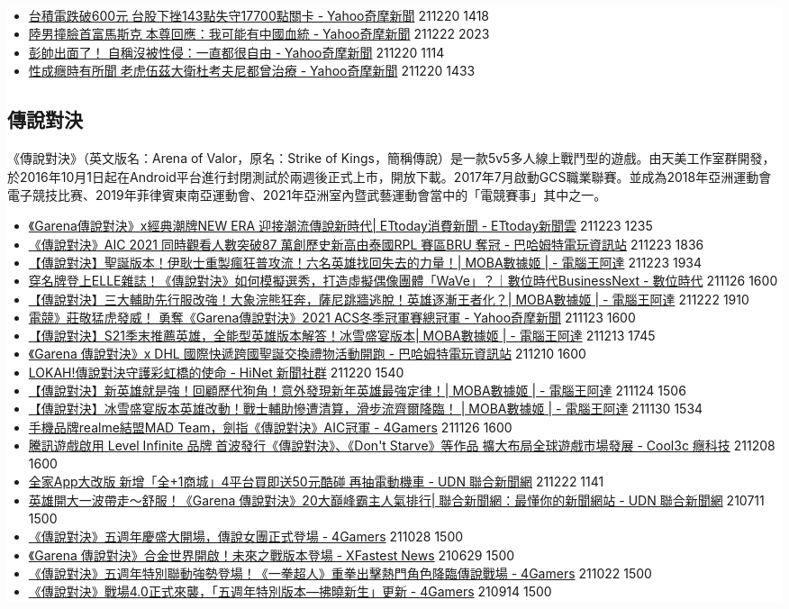 - [台積電跌破600元 台股下挫143點失守17700點關卡 - Yahoo奇摩新聞](https://tw.news.yahoo.com/%E5%8F%B0%E7%A9%8D%E9%9B%BB%E8%B7%8C%E7%A0%B4-600-%E5%85%83-%E5%8F%B0%E8%82%A1%E4%B8%8B%E6%8C%AB-143-%E9%BB%9E%E5%A4%B1%E5%AE%88-17700-%E9%BB%9E%E9%97%9C%E5%8D%A1-061852312.html "台積電跌破600元 台股下挫143點失守17700點關卡 - Yahoo奇摩新聞") 211220 1418
- [陸男撞臉首富馬斯克 本尊回應：我可能有中國血統 - Yahoo奇摩新聞](https://tw.news.yahoo.com/%E9%99%B8%E7%94%B7%E6%92%9E%E8%87%89%E9%A6%96%E5%AF%8C%E9%A6%AC%E6%96%AF%E5%85%8B-%E6%9C%AC%E5%B0%8A%E5%9B%9E%E6%87%89-%E6%88%91%E5%8F%AF%E8%83%BD%E6%9C%89%E4%B8%AD%E5%9C%8B%E8%A1%80%E7%B5%B1-112841537.html "陸男撞臉首富馬斯克 本尊回應：我可能有中國血統 - Yahoo奇摩新聞") 211222 2023
- [彭帥出面了！ 自稱沒被性侵：一直都很自由 - Yahoo奇摩新聞](https://tw.news.yahoo.com/%E5%BD%AD%E5%B8%A5%E5%87%BA%E9%9D%A2%E4%BA%86-%E8%87%AA%E7%A8%B1%E6%B2%92%E8%A2%AB%E6%80%A7%E4%BE%B5-%E7%9B%B4%E9%83%BD%E5%BE%88%E8%87%AA%E7%94%B1-031417618.html "彭帥出面了！ 自稱沒被性侵：一直都很自由 - Yahoo奇摩新聞") 211220 1114
- [性成癮時有所聞 老虎伍茲大衛杜考夫尼都曾治療 - Yahoo奇摩新聞](https://tw.news.yahoo.com/%E6%80%A7%E6%88%90%E7%99%AE%E6%99%82%E6%9C%89%E6%89%80%E8%81%9E-%E8%80%81%E8%99%8E%E4%BC%8D%E8%8C%B2%E5%A4%A7%E8%A1%9B%E6%9D%9C%E8%80%83%E5%A4%AB%E5%B0%BC%E9%83%BD%E6%9B%BE%E6%B2%BB%E7%99%82-063333411.html "性成癮時有所聞 老虎伍茲大衛杜考夫尼都曾治療 - Yahoo奇摩新聞") 211220 1433

## 傳說對決

《傳說對決》（英文版名：Arena of Valor，原名：Strike of Kings，簡稱傳說）是一款5v5多人線上戰鬥型的遊戲。由天美工作室群開發，於2016年10月1日起在Android平台進行封閉測試於兩週後正式上市，開放下載。2017年7月啟動GCS職業聯賽。並成為2018年亞洲運動會電子競技比赛、2019年菲律賓東南亞運動會、2021年亞洲室內暨武藝運動會當中的「電競賽事」其中之一。
- [《Garena傳說對決》x經典潮牌NEW ERA 迎接潮流傳說新時代| ETtoday消費新聞 - ETtoday新聞雲](https://www.ettoday.net/news/20211223/2152861.htm "《Garena傳說對決》x經典潮牌NEW ERA 迎接潮流傳說新時代| ETtoday消費新聞 - ETtoday新聞雲") 211223 1235
- [《傳說對決》AIC 2021 同時觀看人數突破87 萬創歷史新高由泰國RPL 賽區BRU 奪冠 - 巴哈姆特電玩資訊站](https://gnn.gamer.com.tw/detail.php?sn=225876 "《傳說對決》AIC 2021 同時觀看人數突破87 萬創歷史新高由泰國RPL 賽區BRU 奪冠 - 巴哈姆特電玩資訊站") 211223 1836
- [【傳說對決】聖誕版本！伊耿士重製瘋狂普攻流！六名英雄找回失去的力量！| MOBA數據姬 | - 電腦王阿達](https://www.kocpc.com.tw/archives/419007 "【傳說對決】聖誕版本！伊耿士重製瘋狂普攻流！六名英雄找回失去的力量！| MOBA數據姬 | - 電腦王阿達") 211223 1934
- [穿名牌登上ELLE雜誌！《傳說對決》如何模擬選秀，打造虛擬偶像團體「WaVe」？｜數位時代BusinessNext - 數位時代](https://www.bnext.com.tw/article/66401/garena-wave "穿名牌登上ELLE雜誌！《傳說對決》如何模擬選秀，打造虛擬偶像團體「WaVe」？｜數位時代BusinessNext - 數位時代") 211126 1600
- [【傳說對決】三大輔助先行服改強！大象浣熊狂奔，薩尼跳牆逃脫！英雄逐漸王者化？| MOBA數據姬 | - 電腦王阿達](https://www.kocpc.com.tw/archives/418755 "【傳說對決】三大輔助先行服改強！大象浣熊狂奔，薩尼跳牆逃脫！英雄逐漸王者化？| MOBA數據姬 | - 電腦王阿達") 211222 1910
- [電競》莊敬猛虎發威！ 勇奪《Garena傳說對決》2021 ACS冬季冠軍賽總冠軍 - Yahoo奇摩新聞](https://tw.news.yahoo.com/%E9%9B%BB%E7%AB%B6-%E8%8E%8A%E6%95%AC%E7%8C%9B%E8%99%8E%E7%99%BC%E5%A8%81-%E5%8B%87%E5%A5%AA-garena%E5%82%B3%E8%AA%AA%E5%B0%8D%E6%B1%BA-2021-090414850.html "電競》莊敬猛虎發威！ 勇奪《Garena傳說對決》2021 ACS冬季冠軍賽總冠軍 - Yahoo奇摩新聞") 211123 1600
- [【傳說對決】S21季末推薦英雄，全能型英雄版本解答！冰雪盛宴版本| MOBA數據姬 | - 電腦王阿達](https://www.kocpc.com.tw/archives/417225 "【傳說對決】S21季末推薦英雄，全能型英雄版本解答！冰雪盛宴版本| MOBA數據姬 | - 電腦王阿達") 211213 1745
- [《Garena 傳說對決》x DHL 國際快遞跨國聖誕交換禮物活動開跑 - 巴哈姆特電玩資訊站](https://gnn.gamer.com.tw/detail.php?sn=225268 "《Garena 傳說對決》x DHL 國際快遞跨國聖誕交換禮物活動開跑 - 巴哈姆特電玩資訊站") 211210 1600
- [LOKAH!傳說對決守護彩虹橋的使命 - HiNet 新聞社群](https://times.hinet.net/topic/23667245 "LOKAH!傳說對決守護彩虹橋的使命 - HiNet 新聞社群") 211220 1540
- [【傳說對決】新英雄就是強！回顧歷代狗角！意外發現新年英雄最強定律！| MOBA數據姬 | - 電腦王阿達](https://www.kocpc.com.tw/archives/414238 "【傳說對決】新英雄就是強！回顧歷代狗角！意外發現新年英雄最強定律！| MOBA數據姬 | - 電腦王阿達") 211124 1506
- [【傳說對決】冰雪盛宴版本英雄改動！戰士輔助慘遭清算，滑步流齊爾降臨！ | MOBA數據姬 | - 電腦王阿達](https://www.kocpc.com.tw/archives/415099 "【傳說對決】冰雪盛宴版本英雄改動！戰士輔助慘遭清算，滑步流齊爾降臨！ | MOBA數據姬 | - 電腦王阿達") 211130 1534
- [手機品牌realme結盟MAD Team，劍指《傳說對決》AIC冠軍 - 4Gamers](https://www.4gamers.com.tw/news/detail/51011/realme-was-allied-with-mad-team "手機品牌realme結盟MAD Team，劍指《傳說對決》AIC冠軍 - 4Gamers") 211126 1600
- [騰訊遊戲啟用 Level Infinite 品牌 首波發行《傳說對決》、《Don't Starve》等作品 擴大布局全球遊戲市場發展 - Cool3c 癮科技](https://www.cool3c.com/article/169569 "騰訊遊戲啟用 Level Infinite 品牌 首波發行《傳說對決》、《Don't Starve》等作品 擴大布局全球遊戲市場發展 - Cool3c 癮科技") 211208 1600
- [全家App大改版 新增「全+1商城」4平台買即送50元酷碰 再抽電動機車 - UDN 聯合新聞網](https://udn.com/news/story/7270/5979704 "全家App大改版 新增「全+1商城」4平台買即送50元酷碰 再抽電動機車 - UDN 聯合新聞網") 211222 1141
- [英雄開大一波帶走～舒服！《Garena 傳說對決》20大巔峰霸主人氣排行| 聯合新聞網：最懂你的新聞網站 - UDN 聯合新聞網](https://udn.com/news/story/10222/5593266 "英雄開大一波帶走～舒服！《Garena 傳說對決》20大巔峰霸主人氣排行| 聯合新聞網：最懂你的新聞網站 - UDN 聯合新聞網") 210711 1500
- [《傳說對決》五週年慶盛大開場，傳說女團正式登場 - 4Gamers](https://www.4gamers.com.tw/news/detail/50614/aov-5th-anniversary-event-coming-soon "《傳說對決》五週年慶盛大開場，傳說女團正式登場 - 4Gamers") 211028 1500
- [《Garena 傳說對決》合金世界開啟！未來之戰版本登場 - XFastest News](https://news.xfastest.com/garena/97271/garena-4/ "《Garena 傳說對決》合金世界開啟！未來之戰版本登場 - XFastest News") 210629 1500
- [《傳說對決》五週年特別聯動強勢登場！《一拳超人》重拳出擊熱門角色降臨傳說戰場 - 4Gamers](https://www.4gamers.com.tw/news/detail/50546/aov-5th-anniversary-special-collab-with-one-punch-man "《傳說對決》五週年特別聯動強勢登場！《一拳超人》重拳出擊熱門角色降臨傳說戰場 - 4Gamers") 211022 1500
- [《傳說對決》戰場4.0正式來襲，「五週年特別版本—拂曉新生」更新 - 4Gamers](https://www.4gamers.com.tw/news/detail/49961/aov-5th-anniversary-version-udate "《傳說對決》戰場4.0正式來襲，「五週年特別版本—拂曉新生」更新 - 4Gamers") 210914 1500